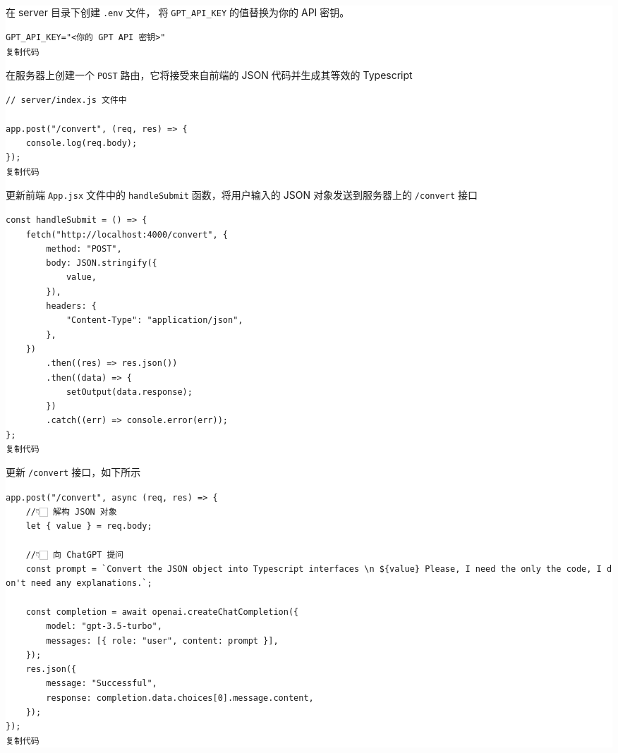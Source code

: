 在 server 目录下创建 `.env` 文件， 将 `GPT_API_KEY` 的值替换为你的 API 密钥。

```
GPT_API_KEY="<你的 GPT API 密钥>"
复制代码
```

在服务器上创建一个 `POST` 路由，它将接受来自前端的 JSON 代码并生成其等效的 Typescript

```
// server/index.js 文件中

app.post("/convert", (req, res) => {
    console.log(req.body);
});
复制代码
```

更新前端 `App.jsx` 文件中的 `handleSubmit` 函数，将用户输入的 JSON 对象发送到服务器上的 `/convert` 接口

```
const handleSubmit = () => {
    fetch("http://localhost:4000/convert", {
        method: "POST",
        body: JSON.stringify({
            value,
        }),
        headers: {
            "Content-Type": "application/json",
        },
    })
        .then((res) => res.json())
        .then((data) => {
            setOutput(data.response);
        })
        .catch((err) => console.error(err));
};
复制代码
```

更新 `/convert` 接口，如下所示

```
app.post("/convert", async (req, res) => {
    //👇🏻 解构 JSON 对象
    let { value } = req.body;

    //👇🏻 向 ChatGPT 提问
    const prompt = `Convert the JSON object into Typescript interfaces \n ${value} Please, I need the only the code, I don't need any explanations.`;

    const completion = await openai.createChatCompletion({
        model: "gpt-3.5-turbo",
        messages: [{ role: "user", content: prompt }],
    });
    res.json({
        message: "Successful",
        response: completion.data.choices[0].message.content,
    });
});
复制代码
```

